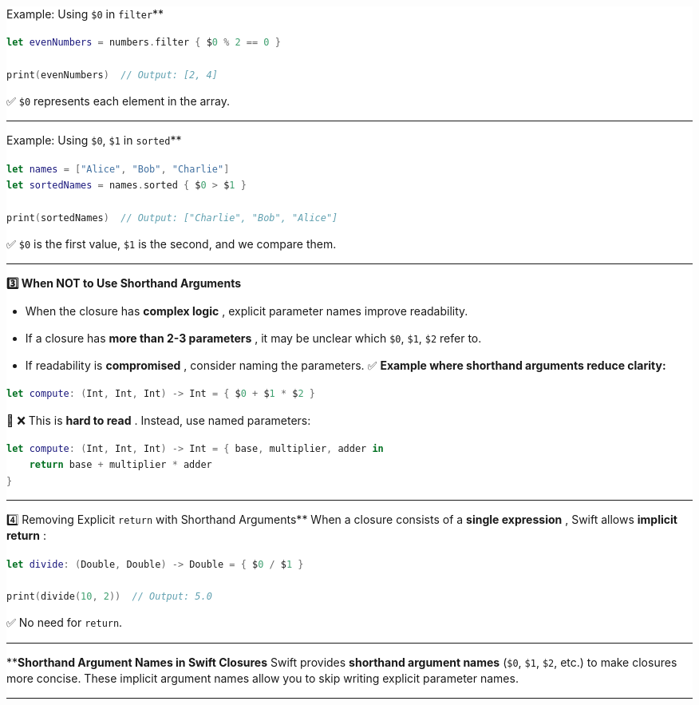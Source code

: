 Example: Using `$0` in `filter`** 

```swift
let evenNumbers = numbers.filter { $0 % 2 == 0 }

print(evenNumbers)  // Output: [2, 4]
```
✅ `$0` represents each element in the array.

---

Example: Using `$0`, `$1` in `sorted`** 

```swift
let names = ["Alice", "Bob", "Charlie"]
let sortedNames = names.sorted { $0 > $1 }

print(sortedNames)  // Output: ["Charlie", "Bob", "Alice"]
```
✅ `$0` is the first value, `$1` is the second, and we compare them.

---

**3️⃣ When NOT to Use Shorthand Arguments**  
- When the closure has **complex logic** , explicit parameter names improve readability.
 
- If a closure has **more than 2-3 parameters** , it may be unclear which `$0`, `$1`, `$2` refer to.
 
- If readability is **compromised** , consider naming the parameters.
✅ **Example where shorthand arguments reduce clarity:** 

```swift
let compute: (Int, Int, Int) -> Int = { $0 + $1 * $2 }
```
🚨 ❌ This is **hard to read** . Instead, use named parameters:

```swift
let compute: (Int, Int, Int) -> Int = { base, multiplier, adder in
    return base + multiplier * adder
}
```


---

4️⃣ Removing Explicit `return` with Shorthand Arguments** When a closure consists of a **single expression** , Swift allows **implicit return** :

```swift
let divide: (Double, Double) -> Double = { $0 / $1 }

print(divide(10, 2))  // Output: 5.0
```
✅ No need for `return`.

---

****Shorthand Argument Names in Swift Closures** Swift provides **shorthand argument names**  (`$0`, `$1`, `$2`, etc.) to make closures more concise. These implicit argument names allow you to skip writing explicit parameter names.

---